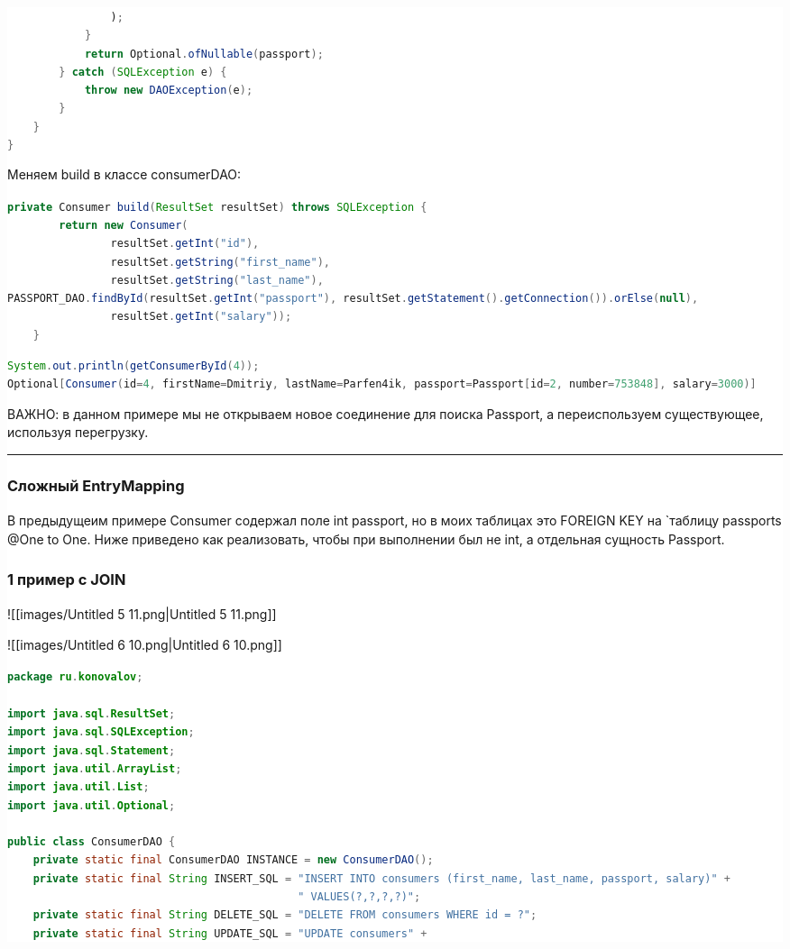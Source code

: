 ```Java
                );
            }
            return Optional.ofNullable(passport);
        } catch (SQLException e) {
            throw new DAOException(e);
        }
    }
}
```

Меняем build в классе consumerDAO:

```Java
private Consumer build(ResultSet resultSet) throws SQLException {
        return new Consumer(
                resultSet.getInt("id"),
                resultSet.getString("first_name"),
                resultSet.getString("last_name"),
PASSPORT_DAO.findById(resultSet.getInt("passport"), resultSet.getStatement().getConnection()).orElse(null),
                resultSet.getInt("salary"));
    }
```

```Java
System.out.println(getConsumerById(4));
Optional[Consumer(id=4, firstName=Dmitriy, lastName=Parfen4ik, passport=Passport[id=2, number=753848], salary=3000)]
```

ВАЖНО: в данном примере мы не открываем новое соединение для поиска Passport, а переиспользуем существующее, используя перегрузку.



-----

### Сложный EntryMapping

В предыдущеим примере Consumer содержал поле int passport, но в моих таблицах это FOREIGN KEY на `таблицу passports @One to One. Ниже приведено как реализовать, чтобы при выполнении был не int, а отдельная сущность Passport.

### 1 пример с JOIN

![[images/Untitled 5 11.png|Untitled 5 11.png]]

![[images/Untitled 6 10.png|Untitled 6 10.png]]

```Java
package ru.konovalov;

import java.sql.ResultSet;
import java.sql.SQLException;
import java.sql.Statement;
import java.util.ArrayList;
import java.util.List;
import java.util.Optional;

public class ConsumerDAO {
    private static final ConsumerDAO INSTANCE = new ConsumerDAO();
    private static final String INSERT_SQL = "INSERT INTO consumers (first_name, last_name, passport, salary)" +
                                             " VALUES(?,?,?,?)";
    private static final String DELETE_SQL = "DELETE FROM consumers WHERE id = ?";
    private static final String UPDATE_SQL = "UPDATE consumers" +
```